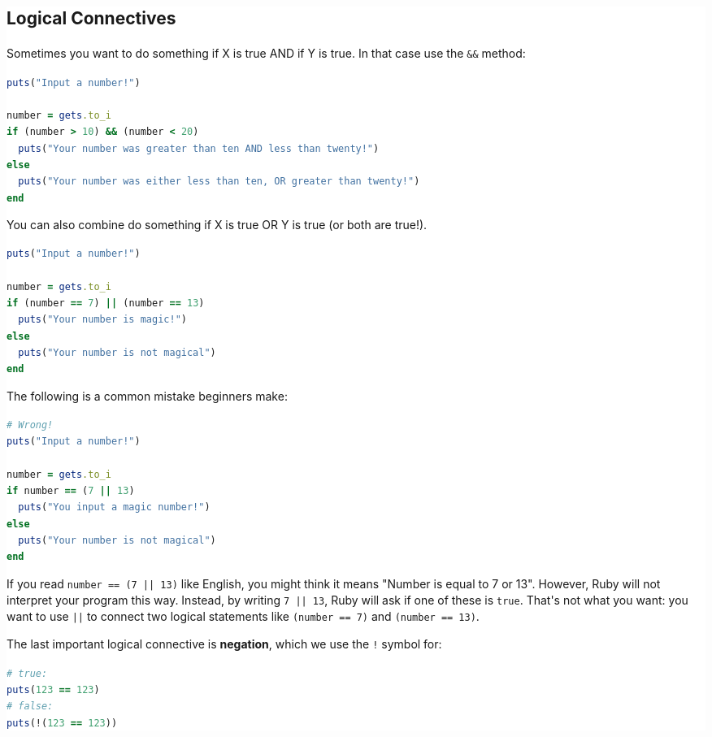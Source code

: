## Logical Connectives

Sometimes you want to do something if X is true AND if Y is true. In
that case use the `&&` method:

```ruby
puts("Input a number!")

number = gets.to_i
if (number > 10) && (number < 20)
  puts("Your number was greater than ten AND less than twenty!")
else
  puts("Your number was either less than ten, OR greater than twenty!")
end
```

You can also combine do something if X is true OR Y is true (or both
are true!).

```ruby
puts("Input a number!")

number = gets.to_i
if (number == 7) || (number == 13)
  puts("Your number is magic!")
else
  puts("Your number is not magical")
end
```

The following is a common mistake beginners make:

```ruby
# Wrong!
puts("Input a number!")

number = gets.to_i
if number == (7 || 13)
  puts("You input a magic number!")
else
  puts("Your number is not magical")
end
```

If you read `number == (7 || 13)` like English, you might think it
means "Number is equal to 7 or 13". However, Ruby will not interpret
your program this way. Instead, by writing `7 || 13`, Ruby will ask if
one of these is `true`. That's not what you want: you want to use `||`
to connect two logical statements like `(number == 7)` and `(number == 13)`.

The last important logical connective is **negation**, which we use
the `!` symbol for:

```ruby
# true:
puts(123 == 123)
# false:
puts(!(123 == 123))
```
